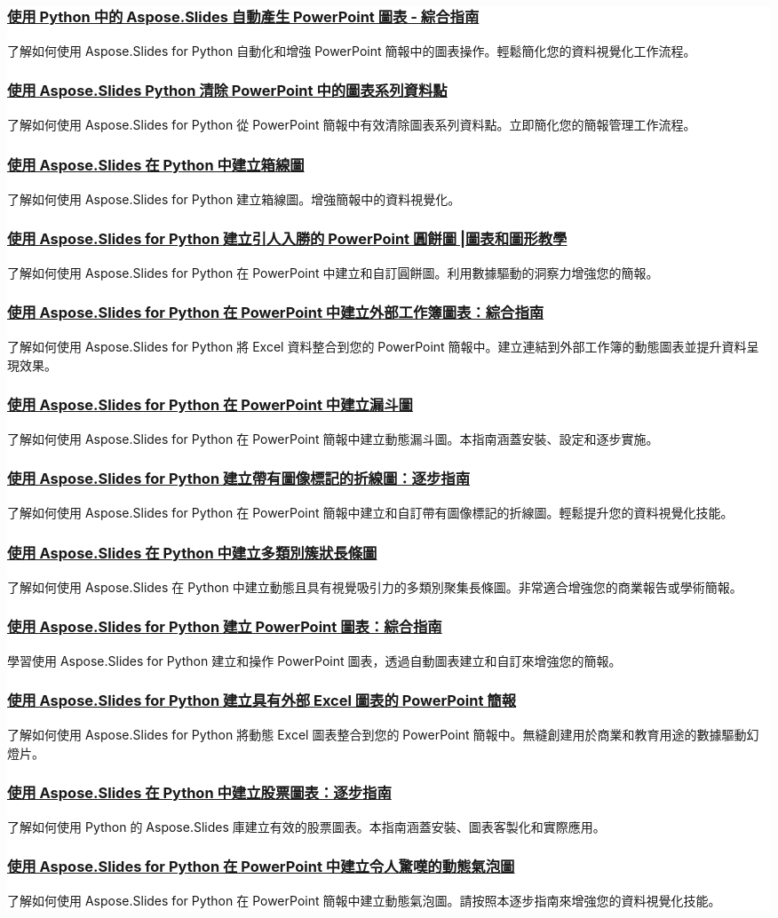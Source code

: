 ### [使用 Python 中的 Aspose.Slides 自動產生 PowerPoint 圖表 - 綜合指南](./automate-powerpoint-charts-aspose-slides-python/)
了解如何使用 Aspose.Slides for Python 自動化和增強 PowerPoint 簡報中的圖表操作。輕鬆簡化您的資料視覺化工作流程。

### [使用 Aspose.Slides Python 清除 PowerPoint 中的圖表系列資料點](./aspose-slides-python-clear-chart-series-data-points/)
了解如何使用 Aspose.Slides for Python 從 PowerPoint 簡報中有效清除圖表系列資料點。立即簡化您的簡報管理工作流程。

### [使用 Aspose.Slides 在 Python 中建立箱線圖](./create-box-whisker-charts-aspose-slides-python/)
了解如何使用 Aspose.Slides for Python 建立箱線圖。增強簡報中的資料視覺化。

### [使用 Aspose.Slides for Python 建立引人入勝的 PowerPoint 圓餅圖 |圖表和圖形教學](./aspose-slides-python-powerpoint-pie-charts/)
了解如何使用 Aspose.Slides for Python 在 PowerPoint 中建立和自訂圓餅圖。利用數據驅動的洞察力增強您的簡報。

### [使用 Aspose.Slides for Python 在 PowerPoint 中建立外部工作簿圖表：綜合指南](./aspose-slides-python-external-workbook-charts-powerpoint/)
了解如何使用 Aspose.Slides for Python 將 Excel 資料整合到您的 PowerPoint 簡報中。建立連結到外部工作簿的動態圖表並提升資料呈現效果。

### [使用 Aspose.Slides for Python 在 PowerPoint 中建立漏斗圖](./create-funnel-chart-aspose-slides-python/)
了解如何使用 Aspose.Slides for Python 在 PowerPoint 簡報中建立動態漏斗圖。本指南涵蓋安裝、設定和逐步實施。

### [使用 Aspose.Slides for Python 建立帶有圖像標記的折線圖：逐步指南](./create-line-charts-image-markers-aspose-slides-python/)
了解如何使用 Aspose.Slides for Python 在 PowerPoint 簡報中建立和自訂帶有圖像標記的折線圖。輕鬆提升您的資料視覺化技能。

### [使用 Aspose.Slides 在 Python 中建立多類別簇狀長條圖](./python-aspose-slides-multi-category-charts/)
了解如何使用 Aspose.Slides 在 Python 中建立動態且具有視覺吸引力的多類別聚集長條圖。非常適合增強您的商業報告或學術簡報。

### [使用 Aspose.Slides for Python 建立 PowerPoint 圖表：綜合指南](./create-powerpoint-charts-aspose-slides-python/)
學習使用 Aspose.Slides for Python 建立和操作 PowerPoint 圖表，透過自動圖表建立和自訂來增強您的簡報。

### [使用 Aspose.Slides for Python 建立具有外部 Excel 圖表的 PowerPoint 簡報](./powerpoint-external-excel-charts-aspose-slides-python/)
了解如何使用 Aspose.Slides for Python 將動態 Excel 圖表整合到您的 PowerPoint 簡報中。無縫創建用於商業和教育用途的數據驅動幻燈片。

### [使用 Aspose.Slides 在 Python 中建立股票圖表：逐步指南](./create-stock-charts-aspose-slides-python/)
了解如何使用 Python 的 Aspose.Slides 庫建立有效的股票圖表。本指南涵蓋安裝、圖表客製化和實際應用。

### [使用 Aspose.Slides for Python 在 PowerPoint 中建立令人驚嘆的動態氣泡圖](./dynamic-bubble-charts-powerpoint-aspose-slides-python/)
了解如何使用 Aspose.Slides for Python 在 PowerPoint 簡報中建立動態氣泡圖。請按照本逐步指南來增強您的資料視覺化技能。
